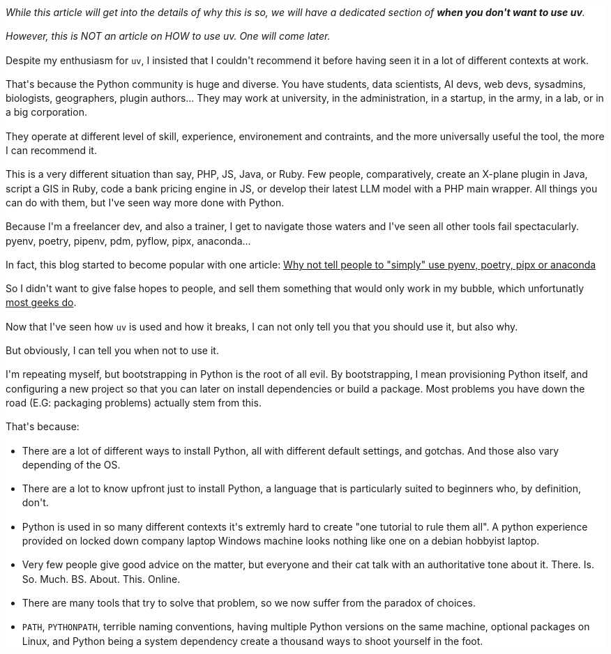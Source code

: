 _While this article will get into the details of why this is so, we will have a dedicated section of **when you don't want to use uv**._

_However, this is NOT an article on HOW to use uv. One will come later._

Despite my enthusiasm for `uv`, I insisted that I couldn't recommend it before having seen it in a lot of different contexts at work.

That's because the Python community is huge and diverse. You have students, data scientists, AI devs, web devs, sysadmins, biologists, geographers, plugin authors... They may work at university, in the administration, in a startup, in the army, in a lab, or in a big corporation.

They operate at different level of skill, experience, environement and contraints, and the more universally useful the tool, the more I can recommend it.

This is a very different situation than say, PHP, JS, Java, or Ruby. Few people, comparatively, create an X-plane plugin in Java, script a GIS in Ruby, code a bank pricing engine in JS, or develop their latest LLM model with a PHP main wrapper. All things you can do with them, but I've seen way more done with Python.

Because I'm a freelancer dev, and also a trainer, I get to navigate those waters and I've seen all other tools fail spectacularly. pyenv, poetry, pipenv, pdm, pyflow, pipx, anaconda...

In fact, this blog started to become popular with one article: [Why not tell people to "simply" use pyenv, poetry, pipx or anaconda](https://bitecode.substack.com/p/why-not-tell-people-to-simply-use)

So I didn't want to give false hopes to people, and sell them something that would only work in my bubble, which unfortunatly [most geeks do](https://www.bitecode.dev/p/lies-damn-lies-and-feedback-on-arch).

Now that I've seen how `uv` is used and how it breaks, I can not only tell you that you should use it, but also why.

But obviously, I can tell you when not to use it.

I'm repeating myself, but bootstrapping in Python is the root of all evil. By bootstrapping, I mean provisioning Python itself, and configuring a new project so that you can later on install dependencies or build a package. Most problems you have down the road (E.G: packaging problems) actually stem from this.

That's because:

*   There are a lot of different ways to install Python, all with different default settings, and gotchas. And those also vary depending of the OS.
    
*   There are a lot to know upfront just to install Python, a language that is particularly suited to beginners who, by definition, don't.
    
*   Python is used in so many different contexts it's extremly hard to create "one tutorial to rule them all". A python experience provided on locked down company laptop Windows machine looks nothing like one on a debian hobbyist laptop.
    
*   Very few people give good advice on the matter, but everyone and their cat talk with an authoritative tone about it. There. Is. So. Much. BS. About. This. Online.
    
*   There are many tools that try to solve that problem, so we now suffer from the paradox of choices.
    
*   `PATH`, `PYTHONPATH`, terrible naming conventions, having multiple Python versions on the same machine, optional packages on Linux, and Python being a system dependency create a thousand ways to shoot yourself in the foot.
    